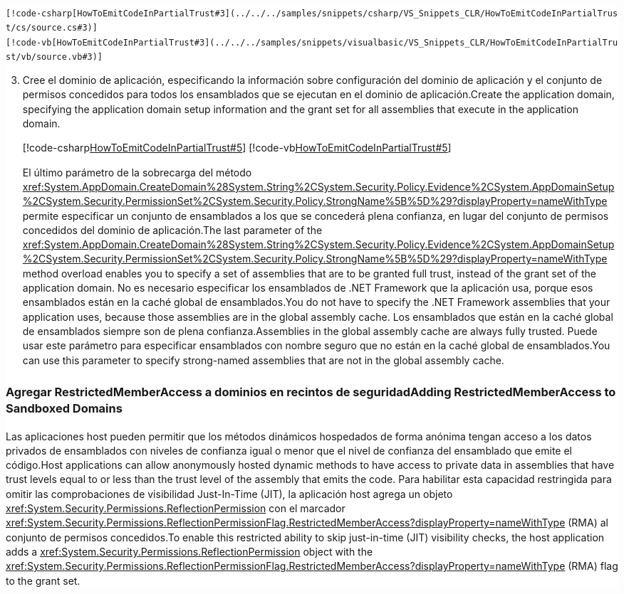     [!code-csharp[HowToEmitCodeInPartialTrust#3](../../../samples/snippets/csharp/VS_Snippets_CLR/HowToEmitCodeInPartialTrust/cs/source.cs#3)]
    [!code-vb[HowToEmitCodeInPartialTrust#3](../../../samples/snippets/visualbasic/VS_Snippets_CLR/HowToEmitCodeInPartialTrust/vb/source.vb#3)]

3. <span data-ttu-id="53b6e-137">Cree el dominio de aplicación, especificando la información sobre configuración del dominio de aplicación y el conjunto de permisos concedidos para todos los ensamblados que se ejecutan en el dominio de aplicación.</span><span class="sxs-lookup"><span data-stu-id="53b6e-137">Create the application domain, specifying the application domain setup information and the grant set for all assemblies that execute in the application domain.</span></span>

    [!code-csharp[HowToEmitCodeInPartialTrust#5](../../../samples/snippets/csharp/VS_Snippets_CLR/HowToEmitCodeInPartialTrust/cs/source.cs#5)]
    [!code-vb[HowToEmitCodeInPartialTrust#5](../../../samples/snippets/visualbasic/VS_Snippets_CLR/HowToEmitCodeInPartialTrust/vb/source.vb#5)]

    <span data-ttu-id="53b6e-138">El último parámetro de la sobrecarga del método <xref:System.AppDomain.CreateDomain%28System.String%2CSystem.Security.Policy.Evidence%2CSystem.AppDomainSetup%2CSystem.Security.PermissionSet%2CSystem.Security.Policy.StrongName%5B%5D%29?displayProperty=nameWithType> permite especificar un conjunto de ensamblados a los que se concederá plena confianza, en lugar del conjunto de permisos concedidos del dominio de aplicación.</span><span class="sxs-lookup"><span data-stu-id="53b6e-138">The last parameter of the <xref:System.AppDomain.CreateDomain%28System.String%2CSystem.Security.Policy.Evidence%2CSystem.AppDomainSetup%2CSystem.Security.PermissionSet%2CSystem.Security.Policy.StrongName%5B%5D%29?displayProperty=nameWithType> method overload enables you to specify a set of assemblies that are to be granted full trust, instead of the grant set of the application domain.</span></span> <span data-ttu-id="53b6e-139">No es necesario especificar los ensamblados de .NET Framework que la aplicación usa, porque esos ensamblados están en la caché global de ensamblados.</span><span class="sxs-lookup"><span data-stu-id="53b6e-139">You do not have to specify the .NET Framework assemblies that your application uses, because those assemblies are in the global assembly cache.</span></span> <span data-ttu-id="53b6e-140">Los ensamblados que están en la caché global de ensamblados siempre son de plena confianza.</span><span class="sxs-lookup"><span data-stu-id="53b6e-140">Assemblies in the global assembly cache are always fully trusted.</span></span> <span data-ttu-id="53b6e-141">Puede usar este parámetro para especificar ensamblados con nombre seguro que no están en la caché global de ensamblados.</span><span class="sxs-lookup"><span data-stu-id="53b6e-141">You can use this parameter to specify strong-named assemblies that are not in the global assembly cache.</span></span>

### <a name="adding-restrictedmemberaccess-to-sandboxed-domains"></a><span data-ttu-id="53b6e-142">Agregar RestrictedMemberAccess a dominios en recintos de seguridad</span><span class="sxs-lookup"><span data-stu-id="53b6e-142">Adding RestrictedMemberAccess to Sandboxed Domains</span></span>

<span data-ttu-id="53b6e-143">Las aplicaciones host pueden permitir que los métodos dinámicos hospedados de forma anónima tengan acceso a los datos privados de ensamblados con niveles de confianza igual o menor que el nivel de confianza del ensamblado que emite el código.</span><span class="sxs-lookup"><span data-stu-id="53b6e-143">Host applications can allow anonymously hosted dynamic methods to have access to private data in assemblies that have trust levels equal to or less than the trust level of the assembly that emits the code.</span></span> <span data-ttu-id="53b6e-144">Para habilitar esta capacidad restringida para omitir las comprobaciones de visibilidad Just-In-Time (JIT), la aplicación host agrega un objeto <xref:System.Security.Permissions.ReflectionPermission> con el marcador <xref:System.Security.Permissions.ReflectionPermissionFlag.RestrictedMemberAccess?displayProperty=nameWithType> (RMA) al conjunto de permisos concedidos.</span><span class="sxs-lookup"><span data-stu-id="53b6e-144">To enable this restricted ability to skip just-in-time (JIT) visibility checks, the host application adds a <xref:System.Security.Permissions.ReflectionPermission> object with the <xref:System.Security.Permissions.ReflectionPermissionFlag.RestrictedMemberAccess?displayProperty=nameWithType> (RMA) flag to the grant set.</span></span>

